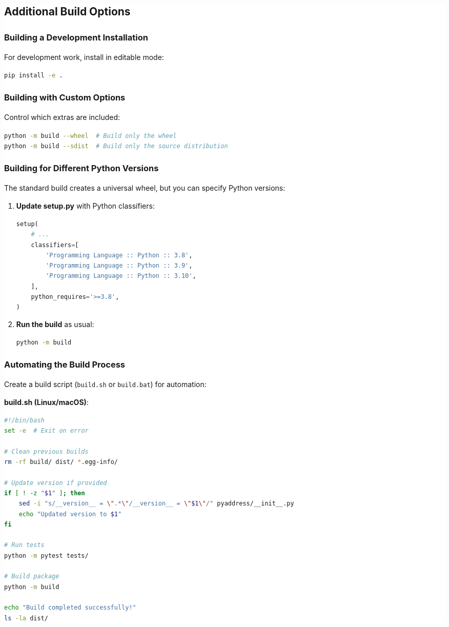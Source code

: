 ## Additional Build Options

### Building a Development Installation

For development work, install in editable mode:

```bash
pip install -e .
```

### Building with Custom Options

Control which extras are included:

```bash
python -m build --wheel  # Build only the wheel
python -m build --sdist  # Build only the source distribution
```

### Building for Different Python Versions

The standard build creates a universal wheel, but you can specify Python versions:

1. **Update setup.py** with Python classifiers:
   ```python
   setup(
       # ...
       classifiers=[
           'Programming Language :: Python :: 3.8',
           'Programming Language :: Python :: 3.9',
           'Programming Language :: Python :: 3.10',
       ],
       python_requires='>=3.8',
   )
   ```

2. **Run the build** as usual:
   ```bash
   python -m build
   ```

### Automating the Build Process

Create a build script (`build.sh` or `build.bat`) for automation:

**build.sh (Linux/macOS)**:
```bash
#!/bin/bash
set -e  # Exit on error

# Clean previous builds
rm -rf build/ dist/ *.egg-info/

# Update version if provided
if [ ! -z "$1" ]; then
    sed -i "s/__version__ = \".*\"/__version__ = \"$1\"/" pyaddress/__init__.py
    echo "Updated version to $1"
fi

# Run tests
python -m pytest tests/

# Build package
python -m build

echo "Build completed successfully!"
ls -la dist/
```